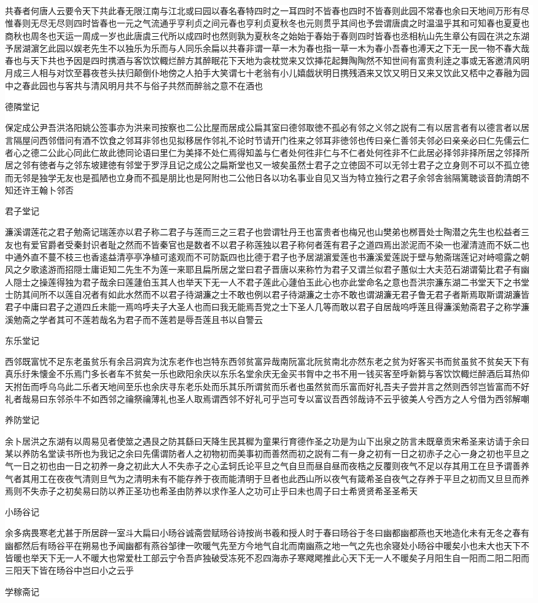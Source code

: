共春者何唐人云要令天下共此春无限江南与江北或曰园以春名春特四时之一耳四时不皆春也四时不皆春则此园不常春也余曰天地间万形有尽惟春则无尽无尽则四时皆春也一元之气流通乎亨利贞之间元春也亨利贞夏秋冬也元则贯乎其间也予尝谓唐虞之时温温乎其和可知春也夏夏也商秋也周冬也天运一周成一岁也此唐虞三代所以成四时也然则孰为夏秋冬之始始于春始于春则四时皆春也丞相杭山先生章公有园在洪之东湖予居湖濵乞此园以娱老先生不以独乐为乐而与人同乐余扁以共春非谓一草一木为春也指一草一木为春小吾春也溥天之下无一民一物不春大哉春也与天下共也予因是四时携酒与客饮饮輙烂醉方其醉眠花下天地为衾枕觉来又饮挿花起舞陶陶然不知世间有富贵利逹之事或无客邀清风明月成三人相与对饮至暮夜苍头扶归颠倒仆地傍之人拍手大笑谓七十老翁有小儿嬉戯状明日携残酒来又饮又明日又来又饮此又桮中之春融为园中之春此园也与客共与清风明月共不与俗子共然而醉翁之意不在酒也  

德隣堂记  

保定成公尹吾洪洛阳姚公签事亦为洪来司按察也二公比屋而居成公扁其室曰德邻取徳不孤必有邻之义邻之説有二有以居言者有以德言者以居言隔屋问西邻借问有酒不饮食之邻耳非邻也见拟移居作邻礼不论时节请开门徃来之邻耳非徳邻也传曰亲仁善邻夫邻必曰亲亲必曰仁先儒云仁者心之德二公此心同此仁故此徳同论语曰里仁为美择不处仁焉得知盖与仁者处何徃非仁与不仁者处何徃非不仁此居必择邻非择所居之邻择所居之邻有徳者与之邻东坡建徳有邻堂于罗浮且记之成公之扁斯堂也又一坡矣虽然士君子之立徳固不可以无邻士君子之立身则不可以不孤立徳而无邻是独学无友也是孤陋也立身而不孤是朋比也是阿附也二公他日各以功名事业自见又当为特立独行之君子余邻舎翁隔篱聴谈音韵清朗不知还许王翰卜邻否  

君子堂记  

濂溪谓莲花之君子勉斋记瑞莲亦以君子称二君子与莲而三之三君子也尝谓牡丹王也富贵者也梅兄也山樊弟也桞晋处士陶潜之先生也松益者三友也有爱官爵者受秦封识者耻之然而不皆秦官也是数者不以君子称莲独以君子称何者莲有君子之道四焉出淤泥而不染一也濯清涟而不妖二也中通外直不蔓不枝三也香逺益清亭亭净植可逺观而不可防翫四也比德于君子也予居湖濵爱莲也书濂溪爱莲説于壁与勉斋瑞莲记对峙噫露之朝风之夕歌逺游而招隠士庸讵知二先生不为莲一来耶且扁所居之堂曰君子晋唐以来称竹为君子又谓兰似君子蕙似士大夫范石湖谓菊比君子有幽人隠士之操莲得独为君子哉余曰莲蘧伯玉其人也举天下无一人不君子莲此心蘧伯玉此心也亦此堂命名之意也吾洪宗濂东湖二书堂天下之书堂士防其间所不以莲自况者有如此水然而不以君子待湖濂之士不敢也例以君子待湖濂之士亦不敢也谓湖濂无君子鲁无君子者斯焉取斯谓湖濂皆君子中庸曰君子之道四丘未能一焉呜呼夫子大圣人也而曰我无能焉吾党之士下圣人几等而敢以君子自居哉呜呼莲且得濂溪勉斋君子之称学濂溪勉斋之学者其可不莲若哉名为君子而不莲若是辱吾莲且书以自警云  

东乐堂记  

西邻既富忧不足东老虽贫乐有余吕洞宾为沈东老作也岂特东西邻贫富异哉南阮富北阮贫南北亦然东老之贫为好客买书而贫虽贫不贫矣天下有真乐纡朱懐金不乐焉门多长者车不贫矣一乐也欧阳余庆以东乐名堂余庆无金买书胷中之书不用一钱买客至呼新篘与客饮饮輙烂醉酒后耳热仰天拊缶而呼乌乌此二乐者天地间至乐也余庆寻东老乐处而乐其乐所谓贫而乐者也虽然贫而乐富而好礼吾夫子尝并言之然则西邻岂皆富而不好礼者哉易曰东邻杀牛不如西邻之禴祭禴薄礼也圣人取焉谓西邻不好礼可乎岂可专以富议吾西邻哉诗不云乎彼美人兮西方之人兮借为西邻解嘲  

养防堂记  

余卜居洪之东湖有以周易见者使筮之遇艮之防其繇曰天降生民其穉为童果行育德作圣之功是为山下出泉之防言未既章贡宋希圣来访请于余曰某以养防名堂读书所也为我记之余曰先儒谓防者人之初物初而美事初而善然而初之説有二有一身之初有一日之初赤子之心一身之初也平旦之气一日之初也由一日之初养一身之初此大人不失赤子之心孟轲氏论平旦之气自旦而昼自昼而夜梏之反覆则夜气不足以存其用工在旦予谓善养气者其用工在夜夜气清则旦气为之清明未有不能存养于夜而能清明于旦者也此西山所以夜气有箴希圣自夜气之存养于平旦之初而又旦旦而养焉则不失赤子之初矣易曰防以养正圣功也希圣由防养以求作圣人之功可止乎曰未也周子曰士希贤贤希圣圣希天  

小旸谷记  

余多病畏寒老尤甚于所居辟一室斗大扁曰小旸谷诚斋尝赋旸谷诗按尚书羲和授人时于春曰旸谷于冬曰幽都幽都燕也天地造化未有无冬之春有幽都然后有旸谷平在朔易也予闻幽都有燕谷邹律一吹暖气先至方今地气自北而南幽燕之地一气之先也余寝处小旸谷中暖矣小也未大也天下不皆暖也举天下无一人不暖大也常爱杜工部云宁令吾庐独破受冻死不忍四海赤子寒飕飔推此心天下无一人不暖矣子月阳生自一阳而二阳二阳而三阳天下皆在旸谷中岂曰小之云乎  

学稼斋记  

